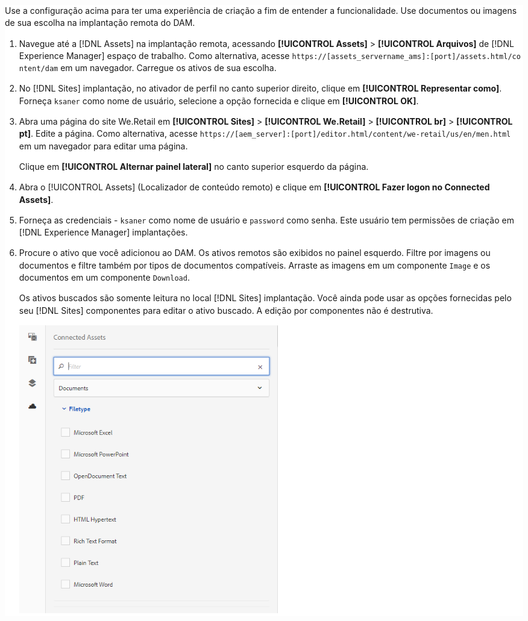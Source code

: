 Use a configuração acima para ter uma experiência de criação a fim de entender a funcionalidade. Use documentos ou imagens de sua escolha na implantação remota do DAM.

1. Navegue até a [!DNL Assets] na implantação remota, acessando **[!UICONTROL Assets]** > **[!UICONTROL Arquivos]** de [!DNL Experience Manager] espaço de trabalho. Como alternativa, acesse `https://[assets_servername_ams]:[port]/assets.html/content/dam` em um navegador. Carregue os ativos de sua escolha.
1. No [!DNL Sites] implantação, no ativador de perfil no canto superior direito, clique em **[!UICONTROL Representar como]**. Forneça `ksaner` como nome de usuário, selecione a opção fornecida e clique em **[!UICONTROL OK]**.
1. Abra uma página do site We.Retail em **[!UICONTROL Sites]** > **[!UICONTROL We.Retail]** > **[!UICONTROL br]** > **[!UICONTROL pt]**. Edite a página. Como alternativa, acesse `https://[aem_server]:[port]/editor.html/content/we-retail/us/en/men.html` em um navegador para editar uma página.

   Clique em **[!UICONTROL Alternar painel lateral]** no canto superior esquerdo da página.

1. Abra o [!UICONTROL Assets] (Localizador de conteúdo remoto) e clique em **[!UICONTROL Fazer logon no Connected Assets]**.
1. Forneça as credenciais - `ksaner` como nome de usuário e `password` como senha. Este usuário tem permissões de criação em [!DNL Experience Manager] implantações.
1. Procure o ativo que você adicionou ao DAM. Os ativos remotos são exibidos no painel esquerdo. Filtre por imagens ou documentos e filtre também por tipos de documentos compatíveis. Arraste as imagens em um componente `Image` e os documentos em um componente `Download`.

   Os ativos buscados são somente leitura no local [!DNL Sites] implantação. Você ainda pode usar as opções fornecidas pelo seu [!DNL Sites] componentes para editar o ativo buscado. A edição por componentes não é destrutiva.

   ![Opções para filtrar tipos de documentos e imagens ao pesquisar ativos no DAM remoto](assets/filetypes_filter_connected_assets.png)
